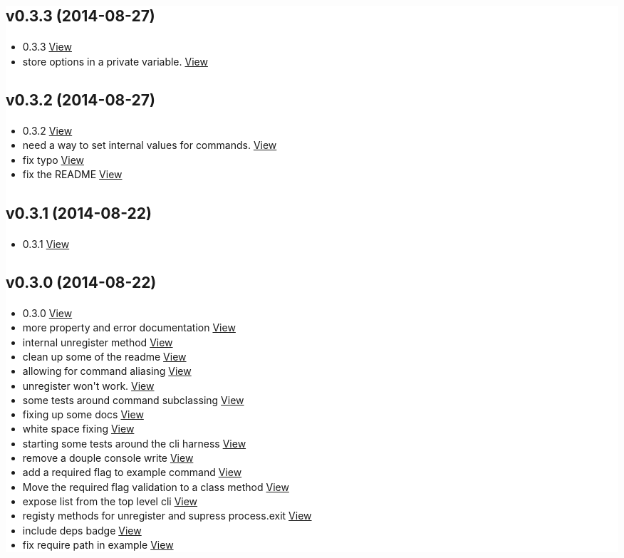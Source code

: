 
## v0.3.3 (2014-08-27)

*  0.3.3 [View](https://github.com/esatterwhite/node-seeli/commit/f3b0f25d5fefb9d9a0f5e2351b0774d0fa362dc3)
*  store options in a private variable. [View](https://github.com/esatterwhite/node-seeli/commit/b5a52a167f44af2ecc3e1575954d6219e89d1eae)


## v0.3.2 (2014-08-27)

*  0.3.2 [View](https://github.com/esatterwhite/node-seeli/commit/d74e1c17e74c685f3cc4b3a959ac6d69a2d2a4e0)
*  need a way to set internal values for commands. [View](https://github.com/esatterwhite/node-seeli/commit/abb4310a24a26215af5368bd823a4689cfa7b305)
*  fix typo [View](https://github.com/esatterwhite/node-seeli/commit/2923a0cabda03046c8e0477ba1892cc0944f01bb)
*  fix the README [View](https://github.com/esatterwhite/node-seeli/commit/ecebe35ecd41bafe41e002d85f77a5da0147a4d1)


## v0.3.1 (2014-08-22)

*  0.3.1 [View](https://github.com/esatterwhite/node-seeli/commit/f31f68cbdfc2642448578f7e40a3e4491954403e)


## v0.3.0 (2014-08-22)

*  0.3.0 [View](https://github.com/esatterwhite/node-seeli/commit/e54e0a97e646bda548d2a9beacf2c7b77fbae5f8)
*  more property and error documentation [View](https://github.com/esatterwhite/node-seeli/commit/e448e26ca0229e10414a923ae32a7d45c2d95a1c)
*  internal unregister method [View](https://github.com/esatterwhite/node-seeli/commit/2b8b92ac9f06f0da8632055c660a29ede3082421)
*  clean up some of the readme [View](https://github.com/esatterwhite/node-seeli/commit/a89e53b6716fec58deb44658f32386042517a42c)
*  allowing for command aliasing [View](https://github.com/esatterwhite/node-seeli/commit/05fda1b147f7a1e58b9011f38f3aeecb1320c2c9)
*  unregister won't work. [View](https://github.com/esatterwhite/node-seeli/commit/3f89558ebe59fc9662dd636772bcba9e0b8f4248)
*  some tests around command subclassing [View](https://github.com/esatterwhite/node-seeli/commit/c06e86bf65b54c71cd13310f26449a4ef378f649)
*  fixing up some docs [View](https://github.com/esatterwhite/node-seeli/commit/590b3dbffc79aad7eec3b1bb7b0ec9fa41015d91)
*  white space fixing [View](https://github.com/esatterwhite/node-seeli/commit/269e292eecd51d33732150fa9b022089f96142a2)
*  starting some tests around the cli harness [View](https://github.com/esatterwhite/node-seeli/commit/830ea81feefbe22433b5dfc169c89dd34ec0a107)
*  remove a douple console write [View](https://github.com/esatterwhite/node-seeli/commit/ca4aee4c97666869f1d48099d154b53dd098a1e6)
*  add a required flag to example command [View](https://github.com/esatterwhite/node-seeli/commit/61fc9f6ea797ff4e7b56cd9942fa7539114cb39d)
*  Move the required flag validation to a class method [View](https://github.com/esatterwhite/node-seeli/commit/e4ae1c2d39f95b63042924f8dd848bf71b518f3a)
*  expose list from the top level cli [View](https://github.com/esatterwhite/node-seeli/commit/a0bb3879ad3ca5a50212f993eeff6c776eb9a7a1)
*  registy methods for unregister and supress process.exit [View](https://github.com/esatterwhite/node-seeli/commit/01ff637441f2fcf2c3be7fffdadd712996f0d4e8)
*  include deps badge [View](https://github.com/esatterwhite/node-seeli/commit/5e32ed26ffba4be4a0ed2b8139b167fef5ba37a6)
*  fix require path in example [View](https://github.com/esatterwhite/node-seeli/commit/9a03a95bea08a4442629e92ca7e568893110e69f)